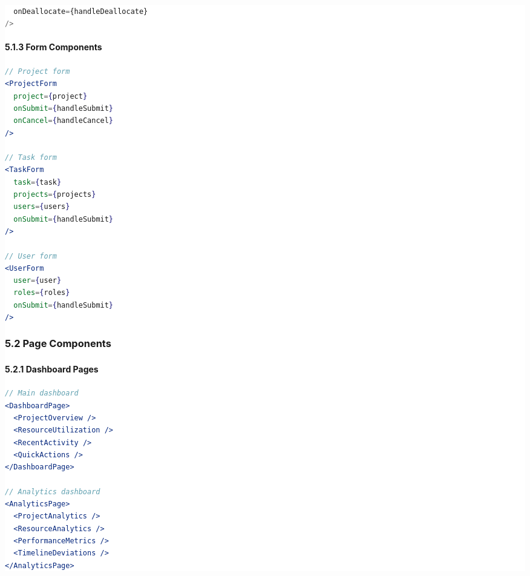 ```jsx
  onDeallocate={handleDeallocate}
/>
```

#### 5.1.3 Form Components

```jsx
// Project form
<ProjectForm
  project={project}
  onSubmit={handleSubmit}
  onCancel={handleCancel}
/>

// Task form
<TaskForm
  task={task}
  projects={projects}
  users={users}
  onSubmit={handleSubmit}
/>

// User form
<UserForm
  user={user}
  roles={roles}
  onSubmit={handleSubmit}
/>
```

### 5.2 Page Components

#### 5.2.1 Dashboard Pages

```jsx
// Main dashboard
<DashboardPage>
  <ProjectOverview />
  <ResourceUtilization />
  <RecentActivity />
  <QuickActions />
</DashboardPage>

// Analytics dashboard
<AnalyticsPage>
  <ProjectAnalytics />
  <ResourceAnalytics />
  <PerformanceMetrics />
  <TimelineDeviations />
</AnalyticsPage>
```
